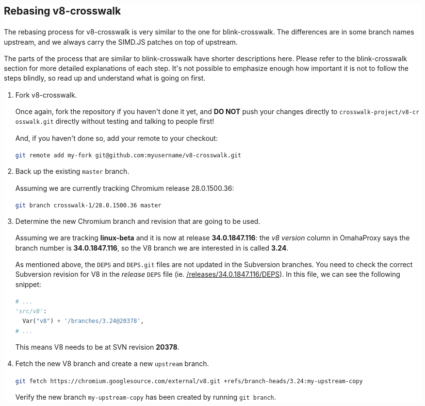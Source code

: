 ## Rebasing v8-crosswalk
The rebasing process for v8-crosswalk is very similar to the one for blink-crosswalk. The differences are in some branch names upstream, and we always carry the SIMD.JS patches on top of upstream.

The parts of the process that are similar to blink-crosswalk have shorter descriptions here. Please refer to the blink-crosswalk section for more detailed explanations of each step. It's not possible to emphasize enough how important it is not to follow the steps blindly, so read up and understand what is going on first.

1. Fork v8-crosswalk.

    Once again, fork the repository if you haven't done it yet, and **DO NOT** push your changes directly to `crosswalk-project/v8-crosswalk.git` directly without testing and talking to people first!

    And, if you haven't done so, add your remote to your checkout:
    ```sh
    git remote add my-fork git@github.com:myusername/v8-crosswalk.git
    ```

1. Back up the existing `master` branch.

    Assuming we are currently tracking Chromium release 28.0.1500.36:
    ```sh
    git branch crosswalk-1/28.0.1500.36 master
    ```

1. Determine the new Chromium branch and revision that are going to be used.

    Assuming we are tracking **linux-beta** and it is now at release **34.0.1847.116**: the _v8 version_ column in OmahaProxy says the branch number is **34.0.1847.116**, so the V8 branch we are interested in is called **3.24**.

    As mentioned above, the `DEPS` and `DEPS.git` files are not updated in the Subversion branches. You need to check the correct Subversion revision for V8 in the *_release_* `DEPS` file (ie. [/releases/34.0.1847.116/DEPS](http://src.chromium.org/viewvc/chrome/releases/34.0.1847.116/DEPS?pathrev=260990)). In this file, we can see the following snippet:
    ```python
    # ...
    'src/v8':
      Var("v8") + '/branches/3.24@20378',
    # ...
    ```

    This means V8 needs to be at SVN revision **20378**.

1. Fetch the new V8 branch and create a new `upstream` branch.

    ```sh
    git fetch https://chromium.googlesource.com/external/v8.git +refs/branch-heads/3.24:my-upstream-copy
    ```

    Verify the new branch `my-upstream-copy` has been created by running `git branch`.
